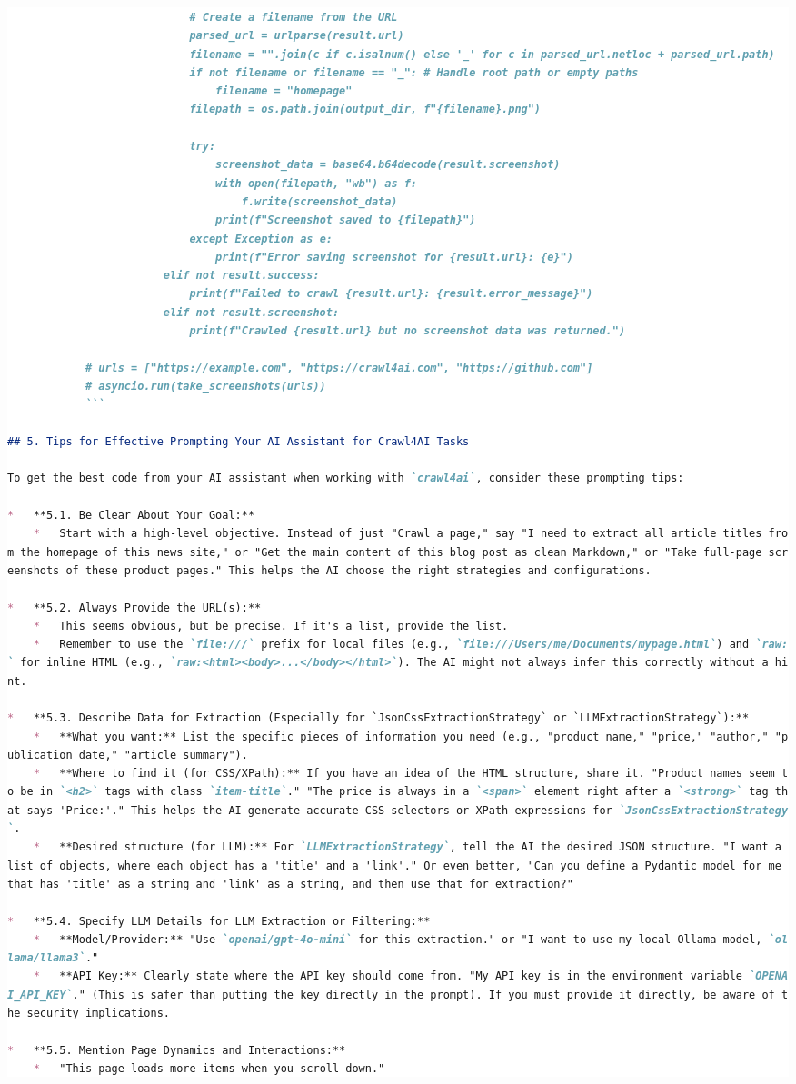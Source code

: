 ```markdown
                            # Create a filename from the URL
                            parsed_url = urlparse(result.url)
                            filename = "".join(c if c.isalnum() else '_' for c in parsed_url.netloc + parsed_url.path)
                            if not filename or filename == "_": # Handle root path or empty paths
                                filename = "homepage"
                            filepath = os.path.join(output_dir, f"{filename}.png")
                            
                            try:
                                screenshot_data = base64.b64decode(result.screenshot)
                                with open(filepath, "wb") as f:
                                    f.write(screenshot_data)
                                print(f"Screenshot saved to {filepath}")
                            except Exception as e:
                                print(f"Error saving screenshot for {result.url}: {e}")
                        elif not result.success:
                            print(f"Failed to crawl {result.url}: {result.error_message}")
                        elif not result.screenshot:
                            print(f"Crawled {result.url} but no screenshot data was returned.")
            
            # urls = ["https://example.com", "https://crawl4ai.com", "https://github.com"]
            # asyncio.run(take_screenshots(urls))
            ```

## 5. Tips for Effective Prompting Your AI Assistant for Crawl4AI Tasks

To get the best code from your AI assistant when working with `crawl4ai`, consider these prompting tips:

*   **5.1. Be Clear About Your Goal:**
    *   Start with a high-level objective. Instead of just "Crawl a page," say "I need to extract all article titles from the homepage of this news site," or "Get the main content of this blog post as clean Markdown," or "Take full-page screenshots of these product pages." This helps the AI choose the right strategies and configurations.

*   **5.2. Always Provide the URL(s):**
    *   This seems obvious, but be precise. If it's a list, provide the list.
    *   Remember to use the `file:///` prefix for local files (e.g., `file:///Users/me/Documents/mypage.html`) and `raw:` for inline HTML (e.g., `raw:<html><body>...</body></html>`). The AI might not always infer this correctly without a hint.

*   **5.3. Describe Data for Extraction (Especially for `JsonCssExtractionStrategy` or `LLMExtractionStrategy`):**
    *   **What you want:** List the specific pieces of information you need (e.g., "product name," "price," "author," "publication_date," "article summary").
    *   **Where to find it (for CSS/XPath):** If you have an idea of the HTML structure, share it. "Product names seem to be in `<h2>` tags with class `item-title`." "The price is always in a `<span>` element right after a `<strong>` tag that says 'Price:'." This helps the AI generate accurate CSS selectors or XPath expressions for `JsonCssExtractionStrategy`.
    *   **Desired structure (for LLM):** For `LLMExtractionStrategy`, tell the AI the desired JSON structure. "I want a list of objects, where each object has a 'title' and a 'link'." Or even better, "Can you define a Pydantic model for me that has 'title' as a string and 'link' as a string, and then use that for extraction?"

*   **5.4. Specify LLM Details for LLM Extraction or Filtering:**
    *   **Model/Provider:** "Use `openai/gpt-4o-mini` for this extraction." or "I want to use my local Ollama model, `ollama/llama3`."
    *   **API Key:** Clearly state where the API key should come from. "My API key is in the environment variable `OPENAI_API_KEY`." (This is safer than putting the key directly in the prompt). If you must provide it directly, be aware of the security implications.

*   **5.5. Mention Page Dynamics and Interactions:**
    *   "This page loads more items when you scroll down."
```